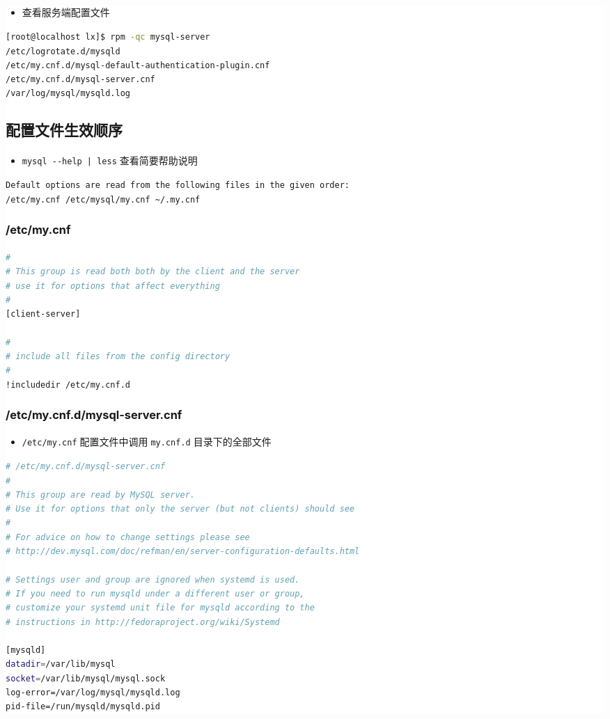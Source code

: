 - 查看服务端配置文件
```bash
[root@localhost lx]$ rpm -qc mysql-server
/etc/logrotate.d/mysqld
/etc/my.cnf.d/mysql-default-authentication-plugin.cnf
/etc/my.cnf.d/mysql-server.cnf
/var/log/mysql/mysqld.log
```

## 配置文件生效顺序
- `mysql --help | less` 查看简要帮助说明

```bash
Default options are read from the following files in the given order:
/etc/my.cnf /etc/mysql/my.cnf ~/.my.cnf 
```

### /etc/my.cnf

```bash
#
# This group is read both both by the client and the server
# use it for options that affect everything
#
[client-server]

#
# include all files from the config directory
#
!includedir /etc/my.cnf.d
```

### /etc/my.cnf.d/mysql-server.cnf
- `/etc/my.cnf` 配置文件中调用 `my.cnf.d` 目录下的全部文件

```bash
# /etc/my.cnf.d/mysql-server.cnf
#
# This group are read by MySQL server.
# Use it for options that only the server (but not clients) should see
#
# For advice on how to change settings please see
# http://dev.mysql.com/doc/refman/en/server-configuration-defaults.html

# Settings user and group are ignored when systemd is used.
# If you need to run mysqld under a different user or group,
# customize your systemd unit file for mysqld according to the
# instructions in http://fedoraproject.org/wiki/Systemd

[mysqld]
datadir=/var/lib/mysql
socket=/var/lib/mysql/mysql.sock
log-error=/var/log/mysql/mysqld.log
pid-file=/run/mysqld/mysqld.pid
```
